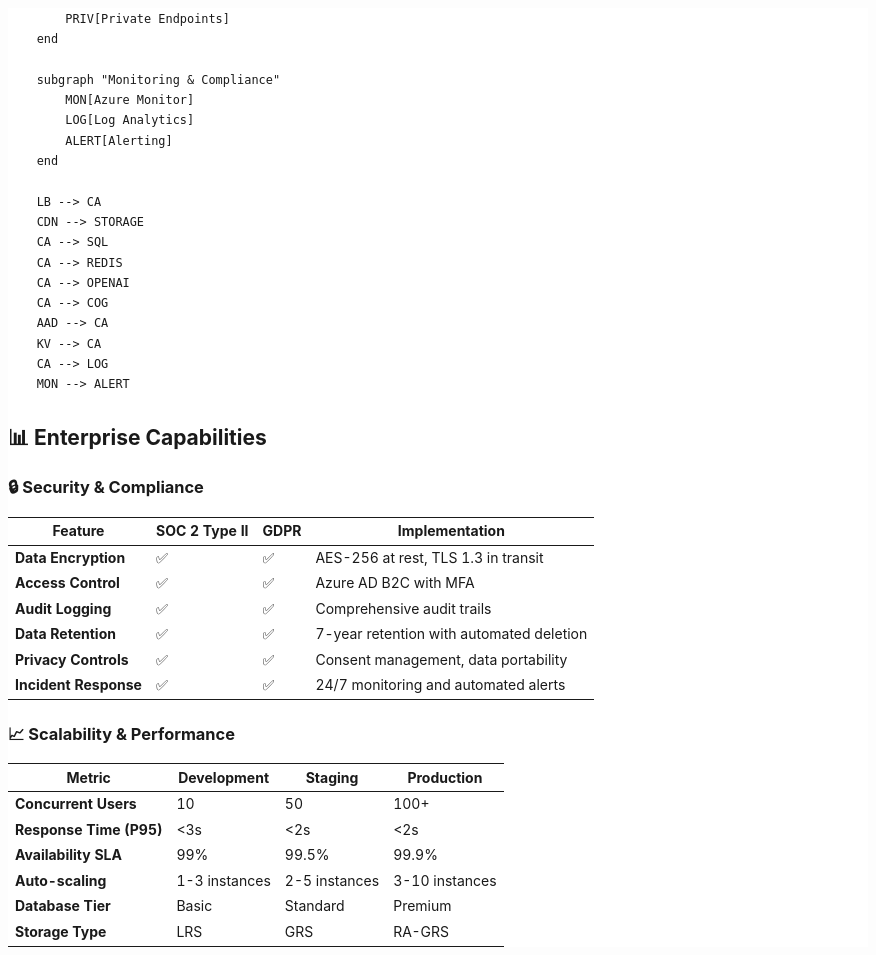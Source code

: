 ```mermaid
        PRIV[Private Endpoints]
    end
    
    subgraph "Monitoring & Compliance"
        MON[Azure Monitor]
        LOG[Log Analytics]
        ALERT[Alerting]
    end
    
    LB --> CA
    CDN --> STORAGE
    CA --> SQL
    CA --> REDIS
    CA --> OPENAI
    CA --> COG
    AAD --> CA
    KV --> CA
    CA --> LOG
    MON --> ALERT
```

## 📊 Enterprise Capabilities

### 🔒 Security & Compliance

| Feature | SOC 2 Type II | GDPR | Implementation |
|---------|---------------|------|----------------|
| **Data Encryption** | ✅ | ✅ | AES-256 at rest, TLS 1.3 in transit |
| **Access Control** | ✅ | ✅ | Azure AD B2C with MFA |
| **Audit Logging** | ✅ | ✅ | Comprehensive audit trails |
| **Data Retention** | ✅ | ✅ | 7-year retention with automated deletion |
| **Privacy Controls** | ✅ | ✅ | Consent management, data portability |
| **Incident Response** | ✅ | ✅ | 24/7 monitoring and automated alerts |

### 📈 Scalability & Performance

| Metric | Development | Staging | Production |
|--------|-------------|---------|------------|
| **Concurrent Users** | 10 | 50 | 100+ |
| **Response Time (P95)** | <3s | <2s | <2s |
| **Availability SLA** | 99% | 99.5% | 99.9% |
| **Auto-scaling** | 1-3 instances | 2-5 instances | 3-10 instances |
| **Database Tier** | Basic | Standard | Premium |
| **Storage Type** | LRS | GRS | RA-GRS |
